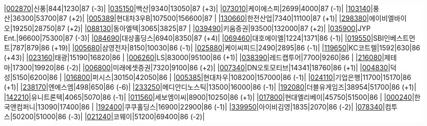 |[002870](https://finance.daum.net/quotes/A002870)|신풍|844|1230|87 (-3)|
|[035150](https://finance.daum.net/quotes/A035150)|백산|9340|13050|87 (+3)|
|[073010](https://finance.daum.net/quotes/A073010)|케이에스피|2699|4000|87 (-1)|
|[103140](https://finance.daum.net/quotes/A103140)|풍산|36300|53700|87 (+2)|
|[005389](https://finance.daum.net/quotes/A005389)|현대차3우B|107500|156600|87 |
|[130660](https://finance.daum.net/quotes/A130660)|한전산업|7340|11100|87 (+1)|
|[298380](https://finance.daum.net/quotes/A298380)|에이비엘바이오|19250|28750|87 (+2)|
|[088130](https://finance.daum.net/quotes/A088130)|동아엘텍|3065|3825|87 |
|[039490](https://finance.daum.net/quotes/A039490)|키움증권|93500|132000|87 (+2)|
|[035900](https://finance.daum.net/quotes/A035900)|JYP Ent.|96600|75300|87 (-3)|
|[084690](https://finance.daum.net/quotes/A084690)|대상홀딩스|6940|8350|87 (+4)|
|[069460](https://finance.daum.net/quotes/A069460)|대호에이엘|1224|1371|86 (-1)|
|[019550](https://finance.daum.net/quotes/A019550)|SBI인베스트먼트|787|879|86 (+19)|
|[005680](https://finance.daum.net/quotes/A005680)|삼영전자|8150|10030|86 (-1)|
|[025880](https://finance.daum.net/quotes/A025880)|케이씨피드|2490|2895|86 (-1)|
|[119650](https://finance.daum.net/quotes/A119650)|KC코트렐|1592|630|86 (+43)|
|[023160](https://finance.daum.net/quotes/A023160)|태광|15190|16820|86 |
|[006260](https://finance.daum.net/quotes/A006260)|LS|83000|95100|86 (+1)|
|[038390](https://finance.daum.net/quotes/A038390)|레드캡투어|7700|9260|86 |
|[216080](https://finance.daum.net/quotes/A216080)|제테마|17300|19920|86 (-2)|
|[006800](https://finance.daum.net/quotes/A006800)|미래에셋증권|7320|9100|86 (+2)|
|[007340](https://finance.daum.net/quotes/A007340)|DN오토모티브|14341|18760|86 (+1)|
|[004830](https://finance.daum.net/quotes/A004830)|덕성|5150|6200|86 |
|[016800](https://finance.daum.net/quotes/A016800)|퍼시스|30150|42050|86 |
|[005385](https://finance.daum.net/quotes/A005385)|현대차우|108200|157000|86 (-1)|
|[024110](https://finance.daum.net/quotes/A024110)|기업은행|11700|15170|86 (+1)|
|[238170](https://finance.daum.net/quotes/A238170)|엔에스엠|498|650|86 (-6)|
|[233250](https://finance.daum.net/quotes/A233250)|메디안디노스틱|13500|16000|86 (-1)|
|[192080](https://finance.daum.net/quotes/A192080)|더블유게임즈|38954|51700|86 (+1)|
|[142210](https://finance.daum.net/quotes/A142210)|유니트론텍|4065|5070|86 (-1)|
|[011560](https://finance.daum.net/quotes/A011560)|세보엠이씨|8900|10250|86 (+1)|
|[017800](https://finance.daum.net/quotes/A017800)|현대엘리베이|45750|51500|86 |
|[000240](https://finance.daum.net/quotes/A000240)|한국앤컴퍼니|13090|17400|86 |
|[192400](https://finance.daum.net/quotes/A192400)|쿠쿠홀딩스|16900|22900|86 (-1)|
|[339950](https://finance.daum.net/quotes/A339950)|아이비김영|1835|2070|86 (-2)|
|[078340](https://finance.daum.net/quotes/A078340)|컴투스|50200|51000|86 (-3)|
|[021240](https://finance.daum.net/quotes/A021240)|코웨이|51200|69400|86 (-2)|